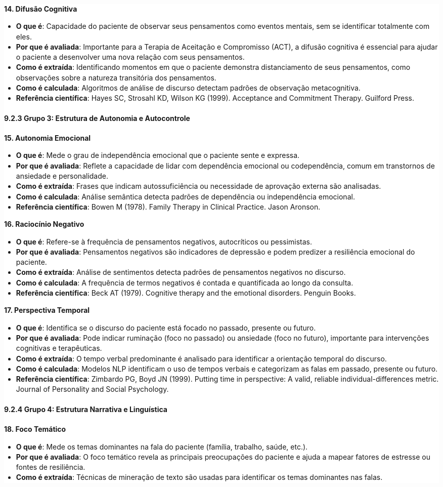 **14. Difusão Cognitiva**
* **O que é**: Capacidade do paciente de observar seus pensamentos como eventos mentais, sem se identificar totalmente com eles.
* **Por que é avaliada**: Importante para a Terapia de Aceitação e Compromisso (ACT), a difusão cognitiva é essencial para ajudar o paciente a desenvolver uma nova relação com seus pensamentos.
* **Como é extraída**: Identificando momentos em que o paciente demonstra distanciamento de seus pensamentos, como observações sobre a natureza transitória dos pensamentos.
* **Como é calculada**: Algoritmos de análise de discurso detectam padrões de observação metacognitiva.
* **Referência científica**: Hayes SC, Strosahl KD, Wilson KG (1999). Acceptance and Commitment Therapy. Guilford Press.

#### 9.2.3 Grupo 3: Estrutura de Autonomia e Autocontrole

**15. Autonomia Emocional**
* **O que é**: Mede o grau de independência emocional que o paciente sente e expressa.
* **Por que é avaliada**: Reflete a capacidade de lidar com dependência emocional ou codependência, comum em transtornos de ansiedade e personalidade.
* **Como é extraída**: Frases que indicam autossuficiência ou necessidade de aprovação externa são analisadas.
* **Como é calculada**: Análise semântica detecta padrões de dependência ou independência emocional.
* **Referência científica**: Bowen M (1978). Family Therapy in Clinical Practice. Jason Aronson.

**16. Raciocínio Negativo**
* **O que é**: Refere-se à frequência de pensamentos negativos, autocríticos ou pessimistas.
* **Por que é avaliada**: Pensamentos negativos são indicadores de depressão e podem predizer a resiliência emocional do paciente.
* **Como é extraída**: Análise de sentimentos detecta padrões de pensamentos negativos no discurso.
* **Como é calculada**: A frequência de termos negativos é contada e quantificada ao longo da consulta.
* **Referência científica**: Beck AT (1979). Cognitive therapy and the emotional disorders. Penguin Books.

**17. Perspectiva Temporal**
* **O que é**: Identifica se o discurso do paciente está focado no passado, presente ou futuro.
* **Por que é avaliada**: Pode indicar ruminação (foco no passado) ou ansiedade (foco no futuro), importante para intervenções cognitivas e terapêuticas.
* **Como é extraída**: O tempo verbal predominante é analisado para identificar a orientação temporal do discurso.
* **Como é calculada**: Modelos NLP identificam o uso de tempos verbais e categorizam as falas em passado, presente ou futuro.
* **Referência científica**: Zimbardo PG, Boyd JN (1999). Putting time in perspective: A valid, reliable individual-differences metric. Journal of Personality and Social Psychology.

#### 9.2.4 Grupo 4: Estrutura Narrativa e Linguística

**18. Foco Temático**
* **O que é**: Mede os temas dominantes na fala do paciente (família, trabalho, saúde, etc.).
* **Por que é avaliada**: O foco temático revela as principais preocupações do paciente e ajuda a mapear fatores de estresse ou fontes de resiliência.
* **Como é extraída**: Técnicas de mineração de texto são usadas para identificar os temas dominantes nas falas.
